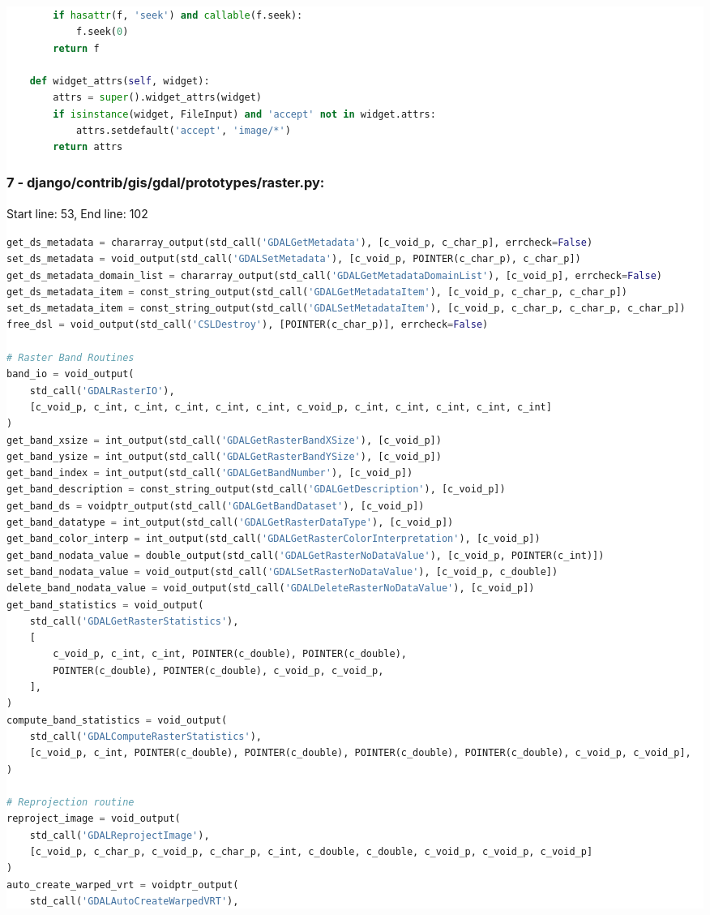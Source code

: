 ```python
        if hasattr(f, 'seek') and callable(f.seek):
            f.seek(0)
        return f

    def widget_attrs(self, widget):
        attrs = super().widget_attrs(widget)
        if isinstance(widget, FileInput) and 'accept' not in widget.attrs:
            attrs.setdefault('accept', 'image/*')
        return attrs
```
### 7 - django/contrib/gis/gdal/prototypes/raster.py:

Start line: 53, End line: 102

```python
get_ds_metadata = chararray_output(std_call('GDALGetMetadata'), [c_void_p, c_char_p], errcheck=False)
set_ds_metadata = void_output(std_call('GDALSetMetadata'), [c_void_p, POINTER(c_char_p), c_char_p])
get_ds_metadata_domain_list = chararray_output(std_call('GDALGetMetadataDomainList'), [c_void_p], errcheck=False)
get_ds_metadata_item = const_string_output(std_call('GDALGetMetadataItem'), [c_void_p, c_char_p, c_char_p])
set_ds_metadata_item = const_string_output(std_call('GDALSetMetadataItem'), [c_void_p, c_char_p, c_char_p, c_char_p])
free_dsl = void_output(std_call('CSLDestroy'), [POINTER(c_char_p)], errcheck=False)

# Raster Band Routines
band_io = void_output(
    std_call('GDALRasterIO'),
    [c_void_p, c_int, c_int, c_int, c_int, c_int, c_void_p, c_int, c_int, c_int, c_int, c_int]
)
get_band_xsize = int_output(std_call('GDALGetRasterBandXSize'), [c_void_p])
get_band_ysize = int_output(std_call('GDALGetRasterBandYSize'), [c_void_p])
get_band_index = int_output(std_call('GDALGetBandNumber'), [c_void_p])
get_band_description = const_string_output(std_call('GDALGetDescription'), [c_void_p])
get_band_ds = voidptr_output(std_call('GDALGetBandDataset'), [c_void_p])
get_band_datatype = int_output(std_call('GDALGetRasterDataType'), [c_void_p])
get_band_color_interp = int_output(std_call('GDALGetRasterColorInterpretation'), [c_void_p])
get_band_nodata_value = double_output(std_call('GDALGetRasterNoDataValue'), [c_void_p, POINTER(c_int)])
set_band_nodata_value = void_output(std_call('GDALSetRasterNoDataValue'), [c_void_p, c_double])
delete_band_nodata_value = void_output(std_call('GDALDeleteRasterNoDataValue'), [c_void_p])
get_band_statistics = void_output(
    std_call('GDALGetRasterStatistics'),
    [
        c_void_p, c_int, c_int, POINTER(c_double), POINTER(c_double),
        POINTER(c_double), POINTER(c_double), c_void_p, c_void_p,
    ],
)
compute_band_statistics = void_output(
    std_call('GDALComputeRasterStatistics'),
    [c_void_p, c_int, POINTER(c_double), POINTER(c_double), POINTER(c_double), POINTER(c_double), c_void_p, c_void_p],
)

# Reprojection routine
reproject_image = void_output(
    std_call('GDALReprojectImage'),
    [c_void_p, c_char_p, c_void_p, c_char_p, c_int, c_double, c_double, c_void_p, c_void_p, c_void_p]
)
auto_create_warped_vrt = voidptr_output(
    std_call('GDALAutoCreateWarpedVRT'),
```